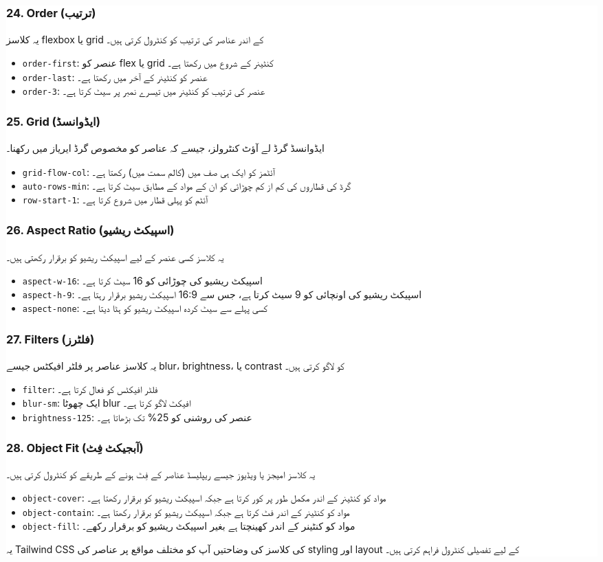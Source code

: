 ### 24. **Order (ترتیب)**
یہ کلاسز flexbox یا grid کے اندر عناصر کی ترتیب کو کنٹرول کرتی ہیں۔
- `order-first`: عنصر کو flex یا grid کنٹینر کے شروع میں رکھتا ہے۔
- `order-last`: عنصر کو کنٹینر کے آخر میں رکھتا ہے۔
- `order-3`: عنصر کی ترتیب کو کنٹینر میں تیسرے نمبر پر سیٹ کرتا ہے۔

### 25. **Grid (ایڈوانسڈ)**
ایڈوانسڈ گرڈ لے آؤٹ کنٹرولز، جیسے کہ عناصر کو مخصوص گرڈ ایریاز میں رکھنا۔
- `grid-flow-col`: آئٹمز کو ایک ہی صف میں (کالم سمت میں) رکھتا ہے۔
- `auto-rows-min`: گرڈ کی قطاروں کی کم از کم چوڑائی کو ان کے مواد کے مطابق سیٹ کرتا ہے۔
- `row-start-1`: آئٹم کو پہلی قطار میں شروع کرتا ہے۔

### 26. **Aspect Ratio (اسپیکٹ ریشیو)**
یہ کلاسز کسی عنصر کے لیے اسپیکٹ ریشیو کو برقرار رکھتی ہیں۔
- `aspect-w-16`: اسپیکٹ ریشیو کی چوڑائی کو 16 سیٹ کرتا ہے۔
- `aspect-h-9`: اسپیکٹ ریشیو کی اونچائی کو 9 سیٹ کرتا ہے، جس سے 16:9 اسپیکٹ ریشیو برقرار رہتا ہے۔
- `aspect-none`: کسی پہلے سے سیٹ کردہ اسپیکٹ ریشیو کو ہٹا دیتا ہے۔

### 27. **Filters (فلٹرز)**
یہ کلاسز عناصر پر فلٹر افیکٹس جیسے blur، brightness، یا contrast کو لاگو کرتی ہیں۔
- `filter`: فلٹر افیکٹس کو فعال کرتا ہے۔
- `blur-sm`: ایک چھوٹا blur افیکٹ لاگو کرتا ہے۔
- `brightness-125`: عنصر کی روشنی کو 25% تک بڑھاتا ہے۔

### 28. **Object Fit (آبجیکٹ فِٹ)**
یہ کلاسز امیجز یا ویڈیوز جیسے ریپلیسڈ عناصر کے فِٹ ہونے کے طریقے کو کنٹرول کرتی ہیں۔
- `object-cover`: مواد کو کنٹینر کے اندر مکمل طور پر کور کرتا ہے جبکہ اسپیکٹ ریشیو کو برقرار رکھتا ہے۔
- `object-contain`: مواد کو کنٹینر کے اندر فٹ کرتا ہے جبکہ اسپیکٹ ریشیو کو برقرار رکھتا ہے۔
- `object-fill`: مواد کو کنٹینر کے اندر کھینچتا ہے بغیر اسپیکٹ ریشیو کو برقرار رکھے۔

یہ Tailwind CSS کی کلاسز کی وضاحتیں آپ کو مختلف مواقع پر عناصر کی styling اور layout کے لیے تفصیلی کنٹرول فراہم کرتی ہیں۔